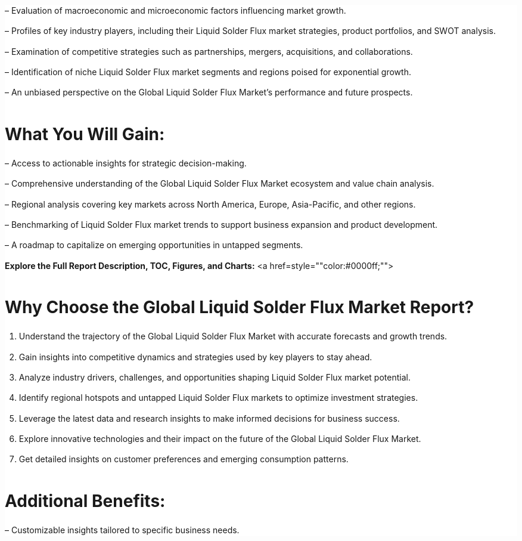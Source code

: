 – Evaluation of macroeconomic and microeconomic factors influencing market growth.

– Profiles of key industry players, including their Liquid Solder Flux market strategies, product portfolios, and SWOT analysis.

– Examination of competitive strategies such as partnerships, mergers, acquisitions, and collaborations.

– Identification of niche Liquid Solder Flux market segments and regions poised for exponential growth.

– An unbiased perspective on the Global Liquid Solder Flux Market’s performance and future prospects.

# <strong>What You Will Gain:</strong>

– Access to actionable insights for strategic decision-making.

– Comprehensive understanding of the Global Liquid Solder Flux Market ecosystem and value chain analysis.

– Regional analysis covering key markets across North America, Europe, Asia-Pacific, and other regions.

– Benchmarking of Liquid Solder Flux market trends to support business expansion and product development.

– A roadmap to capitalize on emerging opportunities in untapped segments.

<strong>Explore the Full Report Description, TOC, Figures, and Charts:</strong>
<a href=style=""color:#0000ff;""></a>

# <strong>Why Choose the Global Liquid Solder Flux Market Report?</strong>

1. Understand the trajectory of the Global Liquid Solder Flux Market with accurate forecasts and growth trends.

2. Gain insights into competitive dynamics and strategies used by key players to stay ahead.

3. Analyze industry drivers, challenges, and opportunities shaping Liquid Solder Flux market potential.

4. Identify regional hotspots and untapped Liquid Solder Flux markets to optimize investment strategies.

5. Leverage the latest data and research insights to make informed decisions for business success.

6. Explore innovative technologies and their impact on the future of the Global Liquid Solder Flux Market.

7. Get detailed insights on customer preferences and emerging consumption patterns.

# <strong>Additional Benefits:</strong>

– Customizable insights tailored to specific business needs.
